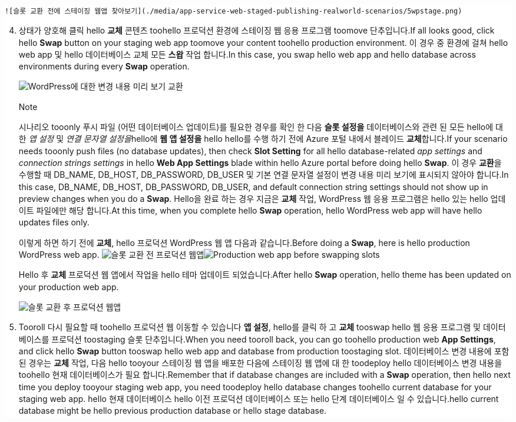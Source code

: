     ![슬롯 교환 전에 스테이징 웹앱 찾아보기](./media/app-service-web-staged-publishing-realworld-scenarios/5wpstage.png)

4. <span data-ttu-id="459ed-195">상태가 양호해 클릭 hello **교체** 콘텐츠 toohello 프로덕션 환경에 스테이징 웹 응용 프로그램 toomove 단추입니다.</span><span class="sxs-lookup"><span data-stu-id="459ed-195">If all looks good, click hello **Swap** button on your staging web app toomove your content toohello production environment.</span></span> <span data-ttu-id="459ed-196">이 경우 중 환경에 걸쳐 hello web app 및 hello 데이터베이스 교체 모든 **스왑** 작업 합니다.</span><span class="sxs-lookup"><span data-stu-id="459ed-196">In this case, you swap hello web app and hello database across environments during every **Swap** operation.</span></span>

    ![WordPress에 대한 변경 내용 미리 보기 교환](./media/app-service-web-staged-publishing-realworld-scenarios/6swaps1.png)

    > [!NOTE]
    > <span data-ttu-id="459ed-198">시나리오 tooonly 푸시 파일 (어떤 데이터베이스 업데이트)를 필요한 경우를 확인 한 다음 **슬롯 설정을** 데이터베이스와 관련 된 모든 hello에 대 한 *앱 설정* 및 *연결 문자열 설정을*hello에 **웹 앱 설정을** hello hello를 수행 하기 전에 Azure 포털 내에서 블레이드 **교체**합니다.</span><span class="sxs-lookup"><span data-stu-id="459ed-198">If your scenario needs tooonly push files (no database updates), then check **Slot Setting** for all hello database-related *app settings* and *connection strings settings* in hello **Web App Settings** blade within hello Azure portal before doing hello **Swap**.</span></span> <span data-ttu-id="459ed-199">이 경우 **교환**을 수행할 때 DB_NAME, DB_HOST, DB_PASSWORD, DB_USER 및 기본 연결 문자열 설정이 변경 내용 미리 보기에 표시되지 않아야 합니다.</span><span class="sxs-lookup"><span data-stu-id="459ed-199">In this case, DB_NAME, DB_HOST, DB_PASSWORD, DB_USER, and default connection string settings should not show up in preview changes when you do a **Swap**.</span></span> <span data-ttu-id="459ed-200">Hello을 완료 하는 경우 지금은 **교체** 작업, WordPress 웹 응용 프로그램은 hello 있는 hello 업데이트 파일에만 해당 합니다.</span><span class="sxs-lookup"><span data-stu-id="459ed-200">At this time, when you complete hello **Swap** operation, hello WordPress web app will have hello updates files only.</span></span>
    >
    >

    <span data-ttu-id="459ed-201">이렇게 하면 하기 전에 **교체**, hello 프로덕션 WordPress 웹 앱 다음과 같습니다.</span><span class="sxs-lookup"><span data-stu-id="459ed-201">Before doing a **Swap**, here is hello production WordPress web app.</span></span>
    <span data-ttu-id="459ed-202">![슬롯 교환 전 프로덕션 웹앱](./media/app-service-web-staged-publishing-realworld-scenarios/7bfswap.png)</span><span class="sxs-lookup"><span data-stu-id="459ed-202">![Production web app before swapping slots](./media/app-service-web-staged-publishing-realworld-scenarios/7bfswap.png)</span></span>

    <span data-ttu-id="459ed-203">Hello 후 **교체** 프로덕션 웹 앱에서 작업을 hello 테마 업데이트 되었습니다.</span><span class="sxs-lookup"><span data-stu-id="459ed-203">After hello **Swap** operation, hello theme has been updated on your production web app.</span></span>

    ![슬롯 교환 후 프로덕션 웹앱](./media/app-service-web-staged-publishing-realworld-scenarios/8afswap.png)

5. <span data-ttu-id="459ed-205">Tooroll 다시 필요할 때 toohello 프로덕션 웹 이동할 수 있습니다 **앱 설정**, hello를 클릭 하 고 **교체** tooswap hello 웹 응용 프로그램 및 데이터베이스를 프로덕션 toostaging 슬롯 단추입니다.</span><span class="sxs-lookup"><span data-stu-id="459ed-205">When you need tooroll back, you can go toohello production web **App Settings**, and click hello **Swap** button tooswap hello web app and database from production toostaging slot.</span></span> <span data-ttu-id="459ed-206">데이터베이스 변경 내용에 포함 된 경우는 **교체** 작업, 다음 hello tooyour 스테이징 웹 앱을 배포한 다음에 스테이징 웹 앱에 대 한 toodeploy hello 데이터베이스 변경 내용을 toohello 현재 데이터베이스가 필요 합니다.</span><span class="sxs-lookup"><span data-stu-id="459ed-206">Remember that if database changes are included with a **Swap** operation, then hello next time you deploy tooyour staging web app, you need toodeploy hello database changes toohello current database for your staging web app.</span></span> <span data-ttu-id="459ed-207">hello 현재 데이터베이스 hello 이전 프로덕션 데이터베이스 또는 hello 단계 데이터베이스 일 수 있습니다.</span><span class="sxs-lookup"><span data-stu-id="459ed-207">hello current database might be hello previous production database or hello stage database.</span></span>
